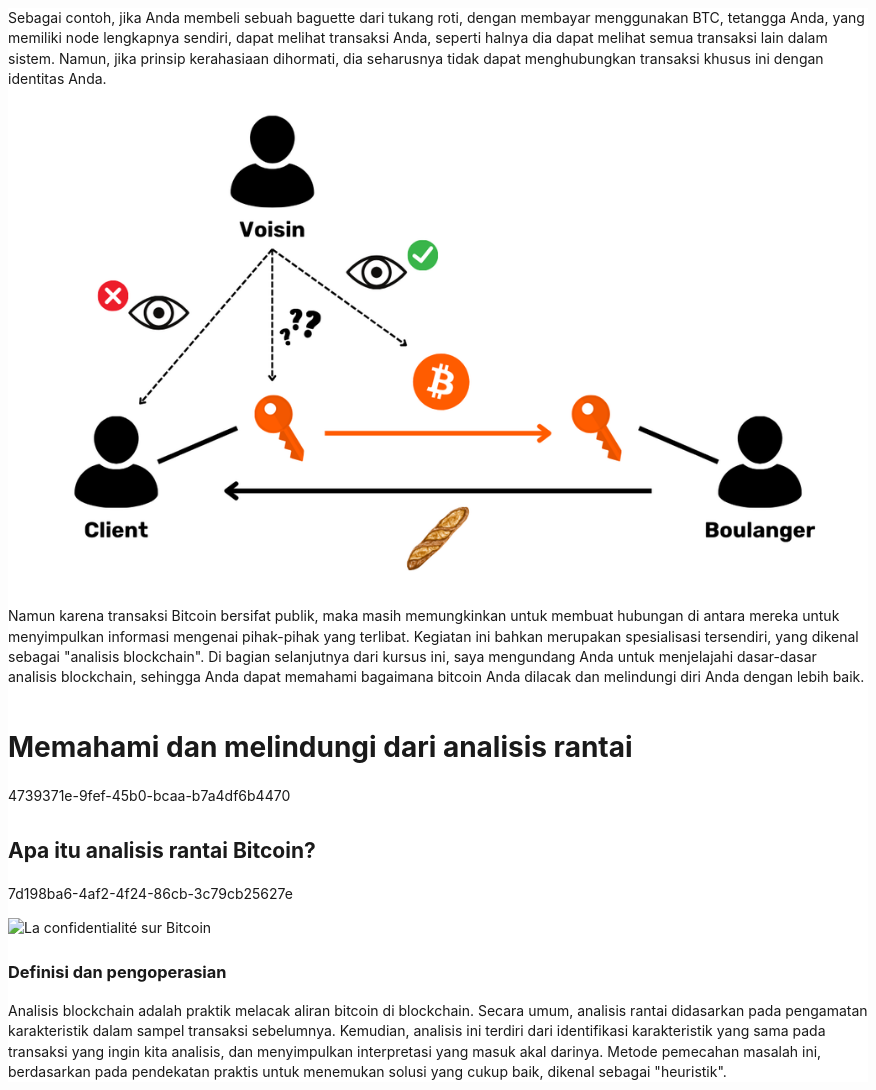 Sebagai contoh, jika Anda membeli sebuah baguette dari tukang roti, dengan membayar menggunakan BTC, tetangga Anda, yang memiliki node lengkapnya sendiri, dapat melihat transaksi Anda, seperti halnya dia dapat melihat semua transaksi lain dalam sistem. Namun, jika prinsip kerahasiaan dihormati, dia seharusnya tidak dapat menghubungkan transaksi khusus ini dengan identitas Anda.

![BTC204](assets/fr/025.webp)

Namun karena transaksi Bitcoin bersifat publik, maka masih memungkinkan untuk membuat hubungan di antara mereka untuk menyimpulkan informasi mengenai pihak-pihak yang terlibat. Kegiatan ini bahkan merupakan spesialisasi tersendiri, yang dikenal sebagai "analisis blockchain". Di bagian selanjutnya dari kursus ini, saya mengundang Anda untuk menjelajahi dasar-dasar analisis blockchain, sehingga Anda dapat memahami bagaimana bitcoin Anda dilacak dan melindungi diri Anda dengan lebih baik.

# Memahami dan melindungi dari analisis rantai

<partId>4739371e-9fef-45b0-bcaa-b7a4df6b4470</partId>

## Apa itu analisis rantai Bitcoin?

<chapterId>7d198ba6-4af2-4f24-86cb-3c79cb25627e</chapterId>

![La confidentialité sur Bitcoin](https://youtu.be/PtAUOGgHEAY?feature=shared)

### Definisi dan pengoperasian

Analisis blockchain adalah praktik melacak aliran bitcoin di blockchain. Secara umum, analisis rantai didasarkan pada pengamatan karakteristik dalam sampel transaksi sebelumnya. Kemudian, analisis ini terdiri dari identifikasi karakteristik yang sama pada transaksi yang ingin kita analisis, dan menyimpulkan interpretasi yang masuk akal darinya. Metode pemecahan masalah ini, berdasarkan pada pendekatan praktis untuk menemukan solusi yang cukup baik, dikenal sebagai "heuristik".
